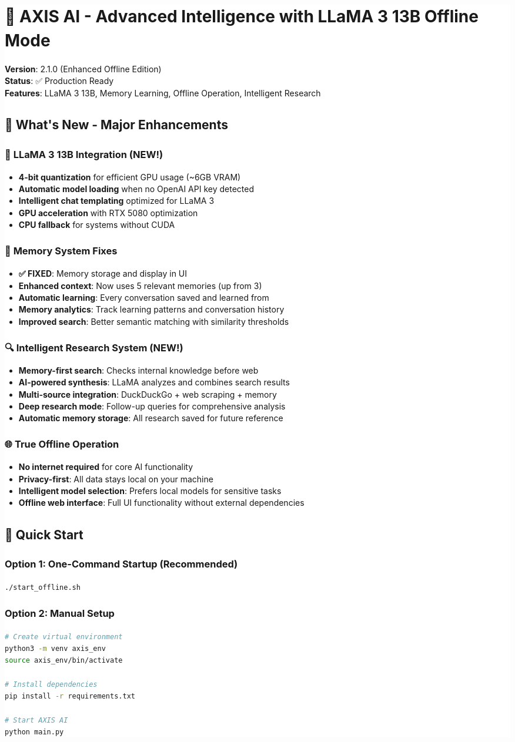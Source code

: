 # 🚀 AXIS AI - Advanced Intelligence with LLaMA 3 13B Offline Mode

**Version**: 2.1.0 (Enhanced Offline Edition)  
**Status**: ✅ Production Ready  
**Features**: LLaMA 3 13B, Memory Learning, Offline Operation, Intelligent Research  

## 🌟 What's New - Major Enhancements

### 🧠 **LLaMA 3 13B Integration (NEW!)**
- **4-bit quantization** for efficient GPU usage (~6GB VRAM)
- **Automatic model loading** when no OpenAI API key detected  
- **Intelligent chat templating** optimized for LLaMA 3
- **GPU acceleration** with RTX 5080 optimization
- **CPU fallback** for systems without CUDA

### 🎯 **Memory System Fixes**
- **✅ FIXED**: Memory storage and display in UI
- **Enhanced context**: Now uses 5 relevant memories (up from 3)
- **Automatic learning**: Every conversation saved and learned from
- **Memory analytics**: Track learning patterns and conversation history
- **Improved search**: Better semantic matching with similarity thresholds

### 🔍 **Intelligent Research System (NEW!)**
- **Memory-first search**: Checks internal knowledge before web
- **AI-powered synthesis**: LLaMA analyzes and combines search results
- **Multi-source integration**: DuckDuckGo + web scraping + memory
- **Deep research mode**: Follow-up queries for comprehensive analysis
- **Automatic memory storage**: All research saved for future reference

### 🌐 **True Offline Operation**
- **No internet required** for core AI functionality
- **Privacy-first**: All data stays local on your machine
- **Intelligent model selection**: Prefers local models for sensitive tasks
- **Offline web interface**: Full UI functionality without external dependencies

## 🚀 Quick Start

### **Option 1: One-Command Startup (Recommended)**
```bash
./start_offline.sh
```

### **Option 2: Manual Setup**
```bash
# Create virtual environment
python3 -m venv axis_env
source axis_env/bin/activate

# Install dependencies
pip install -r requirements.txt

# Start AXIS AI
python main.py
```
